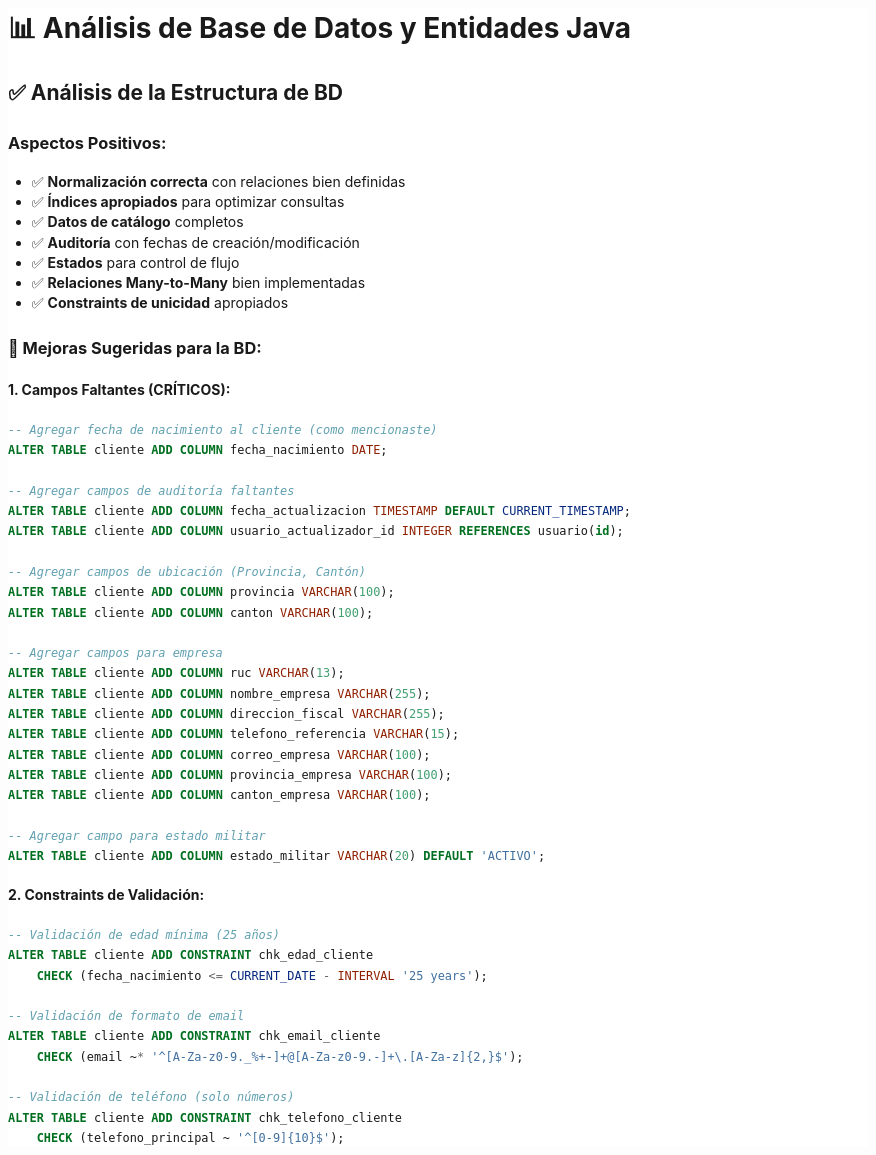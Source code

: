 # 📊 **Análisis de Base de Datos y Entidades Java**

## ✅ **Análisis de la Estructura de BD**

### **Aspectos Positivos:**
- ✅ **Normalización correcta** con relaciones bien definidas
- ✅ **Índices apropiados** para optimizar consultas
- ✅ **Datos de catálogo** completos
- ✅ **Auditoría** con fechas de creación/modificación
- ✅ **Estados** para control de flujo
- ✅ **Relaciones Many-to-Many** bien implementadas
- ✅ **Constraints de unicidad** apropiados

### **🚨 Mejoras Sugeridas para la BD:**

#### **1. Campos Faltantes (CRÍTICOS):**
```sql
-- Agregar fecha de nacimiento al cliente (como mencionaste)
ALTER TABLE cliente ADD COLUMN fecha_nacimiento DATE;

-- Agregar campos de auditoría faltantes
ALTER TABLE cliente ADD COLUMN fecha_actualizacion TIMESTAMP DEFAULT CURRENT_TIMESTAMP;
ALTER TABLE cliente ADD COLUMN usuario_actualizador_id INTEGER REFERENCES usuario(id);

-- Agregar campos de ubicación (Provincia, Cantón)
ALTER TABLE cliente ADD COLUMN provincia VARCHAR(100);
ALTER TABLE cliente ADD COLUMN canton VARCHAR(100);

-- Agregar campos para empresa
ALTER TABLE cliente ADD COLUMN ruc VARCHAR(13);
ALTER TABLE cliente ADD COLUMN nombre_empresa VARCHAR(255);
ALTER TABLE cliente ADD COLUMN direccion_fiscal VARCHAR(255);
ALTER TABLE cliente ADD COLUMN telefono_referencia VARCHAR(15);
ALTER TABLE cliente ADD COLUMN correo_empresa VARCHAR(100);
ALTER TABLE cliente ADD COLUMN provincia_empresa VARCHAR(100);
ALTER TABLE cliente ADD COLUMN canton_empresa VARCHAR(100);

-- Agregar campo para estado militar
ALTER TABLE cliente ADD COLUMN estado_militar VARCHAR(20) DEFAULT 'ACTIVO';
```

#### **2. Constraints de Validación:**
```sql
-- Validación de edad mínima (25 años)
ALTER TABLE cliente ADD CONSTRAINT chk_edad_cliente 
    CHECK (fecha_nacimiento <= CURRENT_DATE - INTERVAL '25 years');

-- Validación de formato de email
ALTER TABLE cliente ADD CONSTRAINT chk_email_cliente 
    CHECK (email ~* '^[A-Za-z0-9._%+-]+@[A-Za-z0-9.-]+\.[A-Za-z]{2,}$');

-- Validación de teléfono (solo números)
ALTER TABLE cliente ADD CONSTRAINT chk_telefono_cliente 
    CHECK (telefono_principal ~ '^[0-9]{10}$');
```
